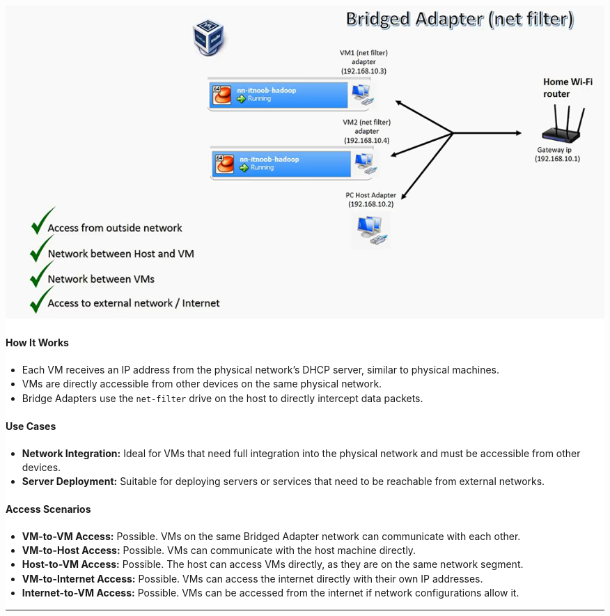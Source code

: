   ![alt text](images/bridge-adapter.png)

#### **How It Works**

- Each VM receives an IP address from the physical network’s DHCP server, similar to physical machines.
- VMs are directly accessible from other devices on the same physical network.
- Bridge Adapters use the `net-filter` drive on the host to directly intercept data packets.

#### **Use Cases**

- **Network Integration:** Ideal for VMs that need full integration into the physical network and must be accessible from other devices.
- **Server Deployment:** Suitable for deploying servers or services that need to be reachable from external networks.

#### **Access Scenarios**

- **VM-to-VM Access:** Possible. VMs on the same Bridged Adapter network can communicate with each other.
- **VM-to-Host Access:** Possible. VMs can communicate with the host machine directly.
- **Host-to-VM Access:** Possible. The host can access VMs directly, as they are on the same network segment.
- **VM-to-Internet Access:** Possible. VMs can access the internet directly with their own IP addresses.
- **Internet-to-VM Access:** Possible. VMs can be accessed from the internet if network configurations allow it.

---
